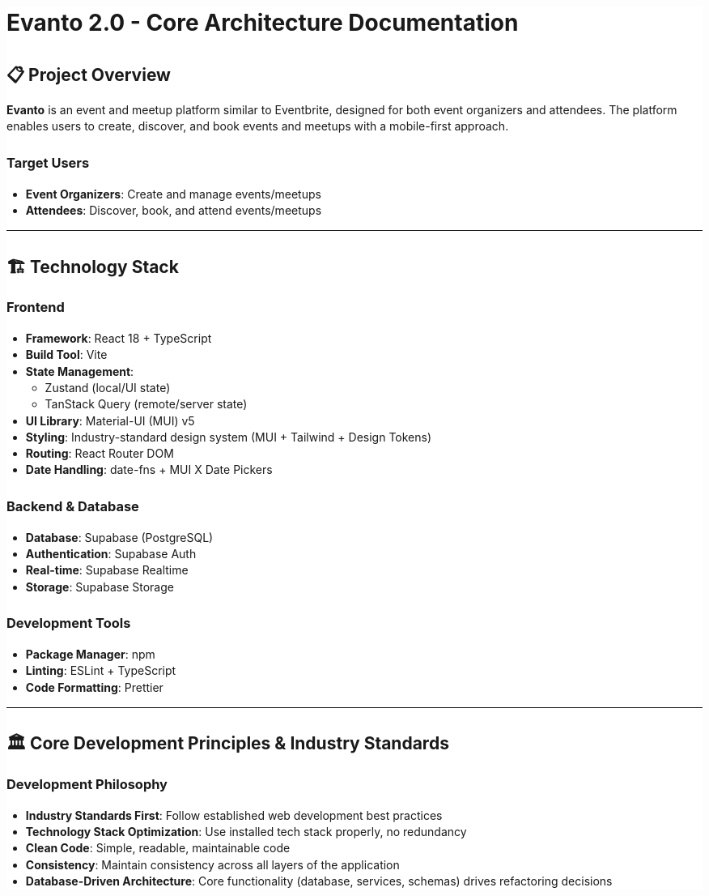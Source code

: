 # Evanto 2.0 - Core Architecture Documentation

## 📋 Project Overview

**Evanto** is an event and meetup platform similar to Eventbrite, designed for both event organizers and attendees. The platform enables users to create, discover, and book events and meetups with a mobile-first approach.

### Target Users
- **Event Organizers**: Create and manage events/meetups
- **Attendees**: Discover, book, and attend events/meetups

---

## 🏗️ Technology Stack

### Frontend
- **Framework**: React 18 + TypeScript
- **Build Tool**: Vite
- **State Management**: 
  - Zustand (local/UI state)
  - TanStack Query (remote/server state)
- **UI Library**: Material-UI (MUI) v5
- **Styling**: Industry-standard design system (MUI + Tailwind + Design Tokens)
- **Routing**: React Router DOM
- **Date Handling**: date-fns + MUI X Date Pickers

### Backend & Database
- **Database**: Supabase (PostgreSQL)
- **Authentication**: Supabase Auth
- **Real-time**: Supabase Realtime
- **Storage**: Supabase Storage

### Development Tools
- **Package Manager**: npm
- **Linting**: ESLint + TypeScript
- **Code Formatting**: Prettier

---

## 🏛️ Core Development Principles & Industry Standards

### Development Philosophy
- **Industry Standards First**: Follow established web development best practices
- **Technology Stack Optimization**: Use installed tech stack properly, no redundancy
- **Clean Code**: Simple, readable, maintainable code
- **Consistency**: Maintain consistency across all layers of the application
- **Database-Driven Architecture**: Core functionality (database, services, schemas) drives refactoring decisions
